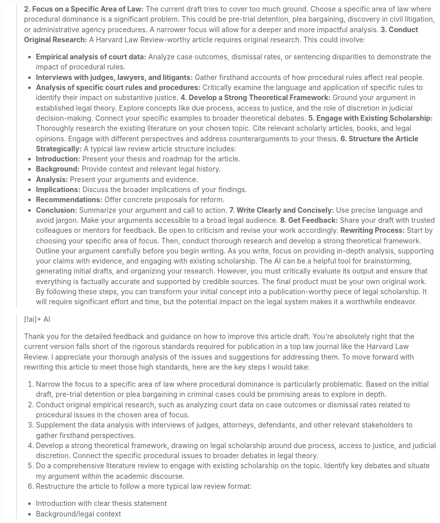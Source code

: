 > **2. Focus on a Specific Area of Law:**  The current draft tries to cover too much ground.  Choose a specific area of law where procedural dominance is a significant problem.  This could be pre-trial detention, plea bargaining, discovery in civil litigation, or administrative agency procedures.  A narrower focus will allow for a deeper and more impactful analysis.
> **3. Conduct Original Research:**  A Harvard Law Review-worthy article requires original research.  This could involve:
> * **Empirical analysis of court data:**  Analyze case outcomes, dismissal rates, or sentencing disparities to demonstrate the impact of procedural rules.
> * **Interviews with judges, lawyers, and litigants:** Gather firsthand accounts of how procedural rules affect real people.
> * **Analysis of specific court rules and procedures:**  Critically examine the language and application of specific rules to identify their impact on substantive justice.
> **4. Develop a Strong Theoretical Framework:**  Ground your argument in established legal theory.  Explore concepts like due process, access to justice, and the role of discretion in judicial decision-making.  Connect your specific examples to broader theoretical debates.
> **5. Engage with Existing Scholarship:**  Thoroughly research the existing literature on your chosen topic.  Cite relevant scholarly articles, books, and legal opinions.  Engage with different perspectives and address counterarguments to your thesis.
> **6. Structure the Article Strategically:**  A typical law review article structure includes:
> * **Introduction:**  Present your thesis and roadmap for the article.
> * **Background:**  Provide context and relevant legal history.
> * **Analysis:**  Present your arguments and evidence.
> * **Implications:**  Discuss the broader implications of your findings.
> * **Recommendations:**  Offer concrete proposals for reform.
> * **Conclusion:**  Summarize your argument and call to action.
> **7. Write Clearly and Concisely:**  Use precise language and avoid jargon.  Make your arguments accessible to a broad legal audience.
> **8. Get Feedback:**  Share your draft with trusted colleagues or mentors for feedback.  Be open to criticism and revise your work accordingly.
> **Rewriting Process:**
> Start by choosing your specific area of focus.  Then, conduct thorough research and develop a strong theoretical framework.  Outline your argument carefully before you begin writing.  As you write, focus on providing in-depth analysis, supporting your claims with evidence, and engaging with existing scholarship.
> The AI can be a helpful tool for brainstorming, generating initial drafts, and organizing your research.  However, you must critically evaluate its output and ensure that everything is factually accurate and supported by credible sources.  The final product must be your own original work.
> By following these steps, you can transform your initial concept into a publication-worthy piece of legal scholarship.  It will require significant effort and time, but the potential impact on the legal system makes it a worthwhile endeavor.

> [!ai]+ AI
>
> Thank you for the detailed feedback and guidance on how to improve this article draft. You're absolutely right that the current version falls short of the rigorous standards required for publication in a top law journal like the Harvard Law Review. I appreciate your thorough analysis of the issues and suggestions for addressing them.
> To move forward with rewriting this article to meet those high standards, here are the key steps I would take:
> 1. Narrow the focus to a specific area of law where procedural dominance is particularly problematic. Based on the initial draft, pre-trial detention or plea bargaining in criminal cases could be promising areas to explore in depth.
> 2. Conduct original empirical research, such as analyzing court data on case outcomes or dismissal rates related to procedural issues in the chosen area of focus.
> 3. Supplement the data analysis with interviews of judges, attorneys, defendants, and other relevant stakeholders to gather firsthand perspectives.
> 4. Develop a strong theoretical framework, drawing on legal scholarship around due process, access to justice, and judicial discretion. Connect the specific procedural issues to broader debates in legal theory.
> 5. Do a comprehensive literature review to engage with existing scholarship on the topic. Identify key debates and situate my argument within the academic discourse.
> 6. Restructure the article to follow a more typical law review format:
> - Introduction with clear thesis statement
> - Background/legal context